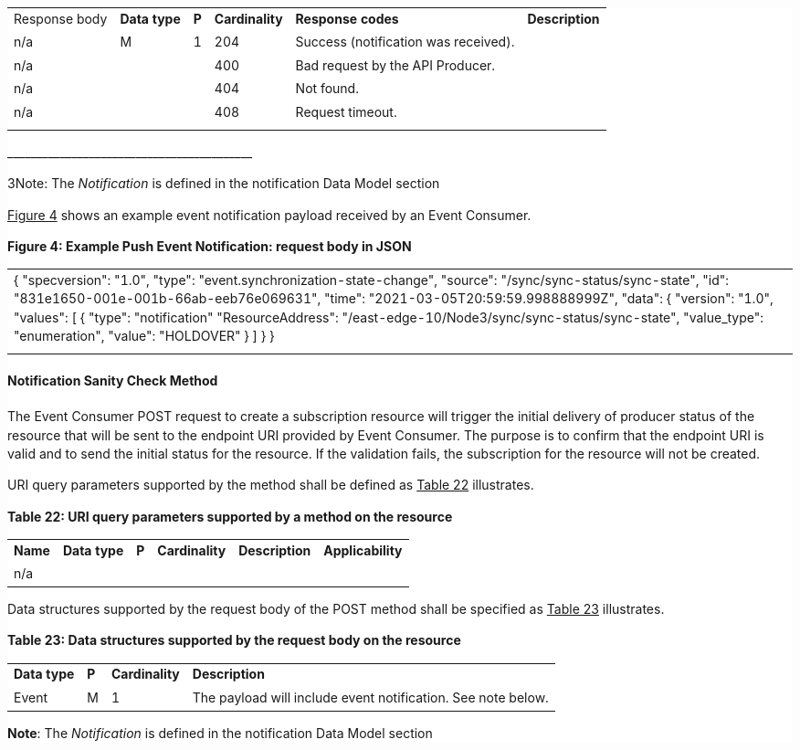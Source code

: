 |  |  |  |  |  |  |
| --- | --- | --- | --- | --- | --- |
| Response body | **Data type** | **P** | **Cardinality** | **Response**  **codes** | **Description** |
| n/a | M | 1 | 204 | Success (notification was received). |
| n/a |  |  | 400 | Bad request by the API Producer. |
| n/a |  |  | 404 | Not found. |
| n/a |  |  | 408 | Request timeout. |
|  | | | | | |

\_\_\_\_\_\_\_\_\_\_\_\_\_\_\_\_\_\_\_\_\_\_\_\_\_\_\_\_\_\_\_\_\_\_\_\_\_\_\_\_\_\_

3Note: The *Notification* is defined in the notification Data Model section

[Figure 4](#figure4) shows an example event notification payload received by an Event Consumer.

**Figure 4: Example Push Event Notification: request body in JSON**

|  |
| --- |
| {  "specversion": "1.0",  "type": "event.synchronization-state-change",  "source": "/sync/sync-status/sync-state",  "id": "831e1650-001e-001b-66ab-eeb76e069631",  "time": "2021-03-05T20:59:59.998888999Z",  "data": {  "version": "1.0",  "values": [  {  "type": "notification"  "ResourceAddress": "/east-edge-10/Node3/sync/sync-status/sync-state",  "value\_type": "enumeration",  "value": "HOLDOVER"  }  ]  }  } |
|  |

#### Notification Sanity Check Method

The Event Consumer POST request to create a subscription resource will trigger the initial delivery of producer status of the resource that will be sent to the endpoint URI provided by Event Consumer. The purpose is to confirm that the endpoint URI is valid and to send the initial status for the resource. If the validation fails, the subscription for the resource will not be created.

URI query parameters supported by the method shall be defined as [Table 22](#table22) illustrates.

**Table 22: URI query parameters supported by a method on the resource**

|  |  |  |  |  |  |
| --- | --- | --- | --- | --- | --- |
| **Name** | **Data type** | **P** | **Cardinality** | **Description** | **Applicability** |
| n/a |  |  |  |  |  |

Data structures supported by the request body of the POST method shall be specified as [Table 23](#table23) illustrates.

**Table 23: Data structures supported by the request body on the resource**

|  |  |  |  |
| --- | --- | --- | --- |
| **Data type** | **P** | **Cardinality** | **Description** |
| Event | M | 1 | The payload will include event notification. See note below. |

**Note**: The *Notification* is defined in the notification Data Model section
